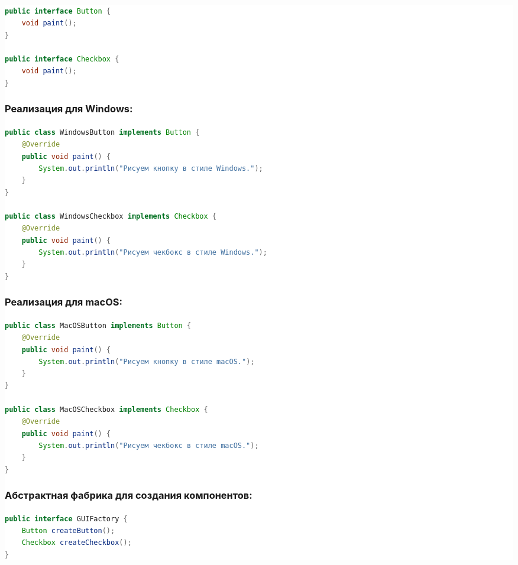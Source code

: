 ```java
public interface Button {
    void paint();
}

public interface Checkbox {
    void paint();
}
```

### Реализация для Windows:

```java
public class WindowsButton implements Button {
    @Override
    public void paint() {
        System.out.println("Рисуем кнопку в стиле Windows.");
    }
}

public class WindowsCheckbox implements Checkbox {
    @Override
    public void paint() {
        System.out.println("Рисуем чекбокс в стиле Windows.");
    }
}
```

### Реализация для macOS:

```java
public class MacOSButton implements Button {
    @Override
    public void paint() {
        System.out.println("Рисуем кнопку в стиле macOS.");
    }
}

public class MacOSCheckbox implements Checkbox {
    @Override
    public void paint() {
        System.out.println("Рисуем чекбокс в стиле macOS.");
    }
}
```

### Абстрактная фабрика для создания компонентов:

```java
public interface GUIFactory {
    Button createButton();
    Checkbox createCheckbox();
}
```
